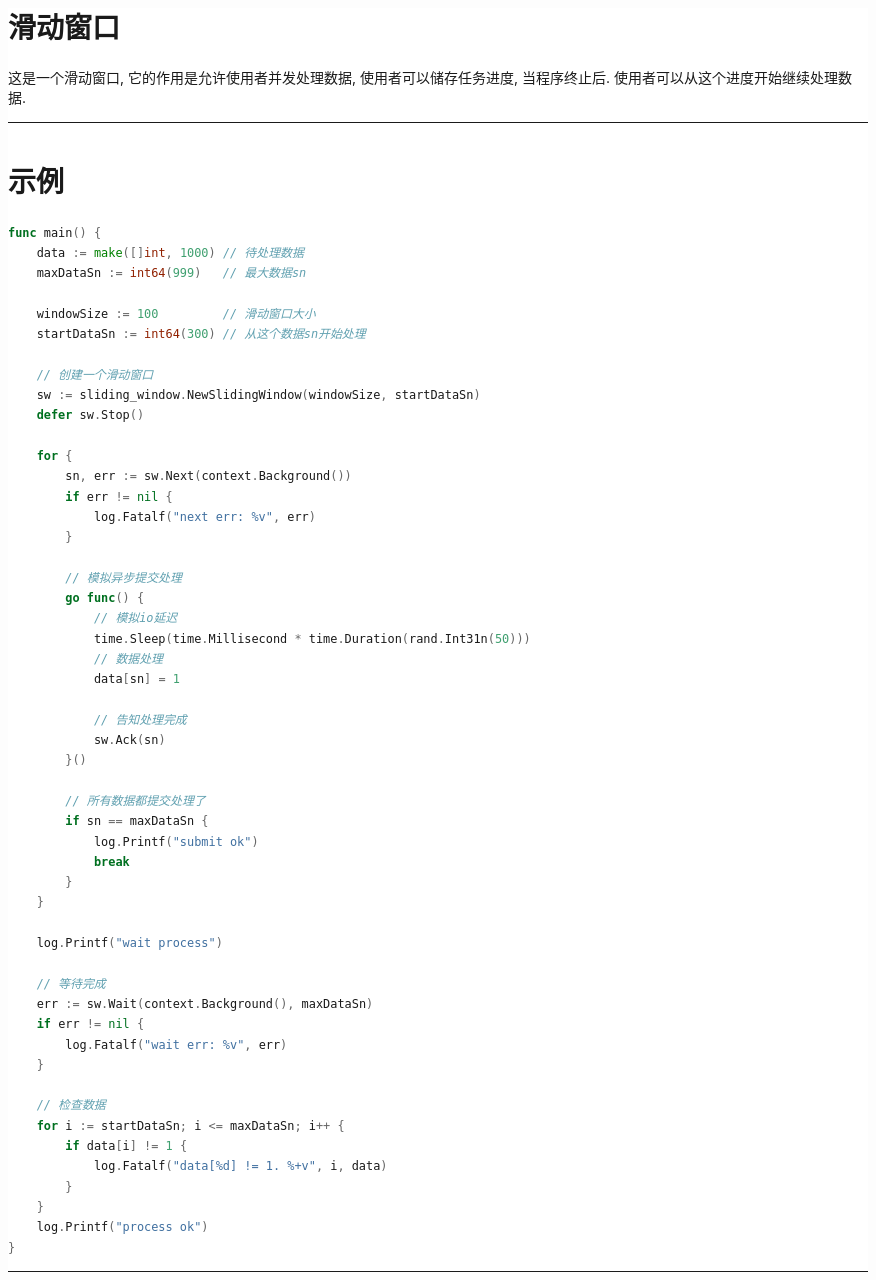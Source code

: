 
# 滑动窗口

这是一个滑动窗口, 它的作用是允许使用者并发处理数据, 使用者可以储存任务进度, 当程序终止后. 使用者可以从这个进度开始继续处理数据.

---

# 示例

```go
func main() {
	data := make([]int, 1000) // 待处理数据
	maxDataSn := int64(999)   // 最大数据sn

	windowSize := 100         // 滑动窗口大小
	startDataSn := int64(300) // 从这个数据sn开始处理

	// 创建一个滑动窗口
	sw := sliding_window.NewSlidingWindow(windowSize, startDataSn)
	defer sw.Stop()

	for {
		sn, err := sw.Next(context.Background())
		if err != nil {
			log.Fatalf("next err: %v", err)
		}

		// 模拟异步提交处理
		go func() {
			// 模拟io延迟
			time.Sleep(time.Millisecond * time.Duration(rand.Int31n(50)))
			// 数据处理
			data[sn] = 1

			// 告知处理完成
			sw.Ack(sn)
		}()

		// 所有数据都提交处理了
		if sn == maxDataSn {
			log.Printf("submit ok")
			break
		}
	}

	log.Printf("wait process")

	// 等待完成
	err := sw.Wait(context.Background(), maxDataSn)
	if err != nil {
		log.Fatalf("wait err: %v", err)
	}

	// 检查数据
	for i := startDataSn; i <= maxDataSn; i++ {
		if data[i] != 1 {
			log.Fatalf("data[%d] != 1. %+v", i, data)
		}
	}
	log.Printf("process ok")
}
```

---